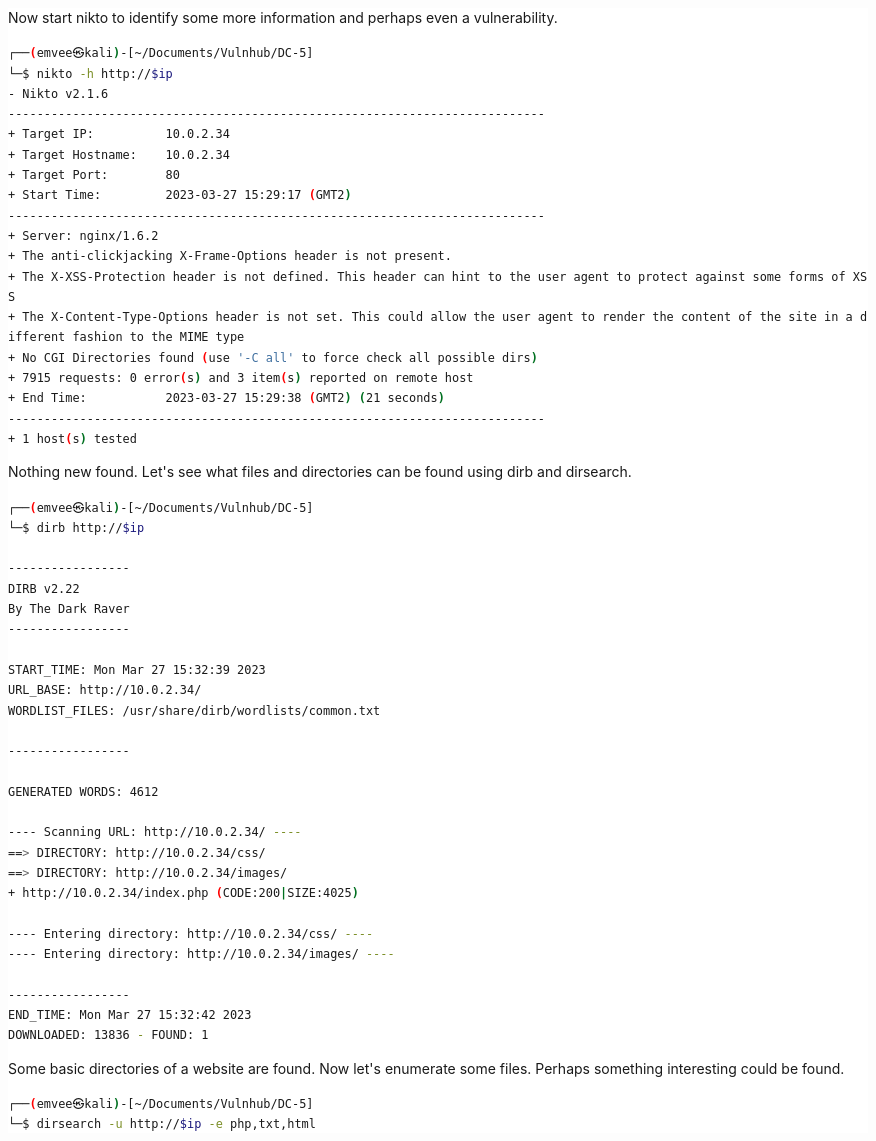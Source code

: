Now start nikto to identify some more information and perhaps even a vulnerability.

```bash
┌──(emvee㉿kali)-[~/Documents/Vulnhub/DC-5]
└─$ nikto -h http://$ip 
- Nikto v2.1.6
---------------------------------------------------------------------------
+ Target IP:          10.0.2.34
+ Target Hostname:    10.0.2.34
+ Target Port:        80
+ Start Time:         2023-03-27 15:29:17 (GMT2)
---------------------------------------------------------------------------
+ Server: nginx/1.6.2
+ The anti-clickjacking X-Frame-Options header is not present.
+ The X-XSS-Protection header is not defined. This header can hint to the user agent to protect against some forms of XSS
+ The X-Content-Type-Options header is not set. This could allow the user agent to render the content of the site in a different fashion to the MIME type
+ No CGI Directories found (use '-C all' to force check all possible dirs)
+ 7915 requests: 0 error(s) and 3 item(s) reported on remote host
+ End Time:           2023-03-27 15:29:38 (GMT2) (21 seconds)
---------------------------------------------------------------------------
+ 1 host(s) tested

```
Nothing new found. Let's see what files and directories can be found using dirb and dirsearch.
```bash
┌──(emvee㉿kali)-[~/Documents/Vulnhub/DC-5]
└─$ dirb http://$ip                         

-----------------
DIRB v2.22    
By The Dark Raver
-----------------

START_TIME: Mon Mar 27 15:32:39 2023
URL_BASE: http://10.0.2.34/
WORDLIST_FILES: /usr/share/dirb/wordlists/common.txt

-----------------

GENERATED WORDS: 4612                                                          

---- Scanning URL: http://10.0.2.34/ ----
==> DIRECTORY: http://10.0.2.34/css/                                                                                                                                                                                                      
==> DIRECTORY: http://10.0.2.34/images/                                                                                                                                                                                                   
+ http://10.0.2.34/index.php (CODE:200|SIZE:4025) 

---- Entering directory: http://10.0.2.34/css/ ----
---- Entering directory: http://10.0.2.34/images/ ----

-----------------
END_TIME: Mon Mar 27 15:32:42 2023
DOWNLOADED: 13836 - FOUND: 1

```
Some basic directories of a website are found. Now let's enumerate some files. Perhaps something interesting could be found.
```bash
┌──(emvee㉿kali)-[~/Documents/Vulnhub/DC-5]
└─$ dirsearch -u http://$ip -e php,txt,html 
```